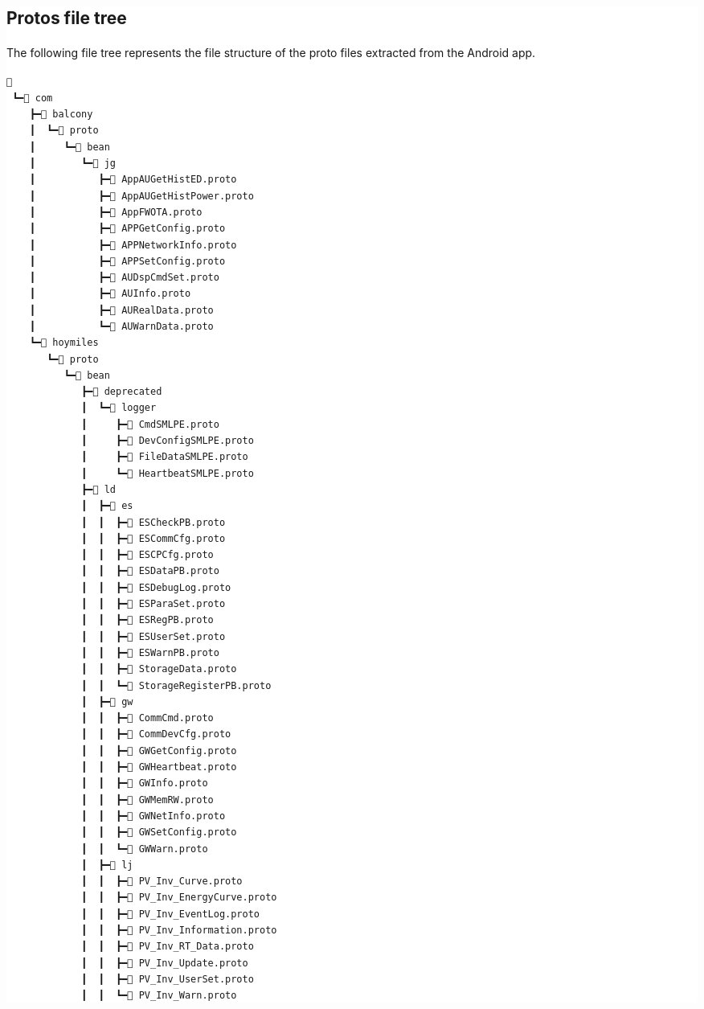 [^1]: automatically derived from found commands, generated files and previous observations
[^2]: gathered from other sources (not found in the files)

## Protos file tree

The following file tree represents the file structure of the proto files extracted from the Android app.

```
📂 
 ┗━📁 com
    ┣━📁 balcony
    ┃  ┗━📁 proto
    ┃     ┗━📁 bean
    ┃        ┗━📁 jg
    ┃           ┣━📄 AppAUGetHistED.proto
    ┃           ┣━📄 AppAUGetHistPower.proto
    ┃           ┣━📄 AppFWOTA.proto
    ┃           ┣━📄 APPGetConfig.proto
    ┃           ┣━📄 APPNetworkInfo.proto
    ┃           ┣━📄 APPSetConfig.proto
    ┃           ┣━📄 AUDspCmdSet.proto
    ┃           ┣━📄 AUInfo.proto
    ┃           ┣━📄 AURealData.proto
    ┃           ┗━📄 AUWarnData.proto
    ┗━📁 hoymiles
       ┗━📁 proto
          ┗━📁 bean
             ┣━📁 deprecated
             ┃  ┗━📁 logger
             ┃     ┣━📄 CmdSMLPE.proto
             ┃     ┣━📄 DevConfigSMLPE.proto
             ┃     ┣━📄 FileDataSMLPE.proto
             ┃     ┗━📄 HeartbeatSMLPE.proto
             ┣━📁 ld
             ┃  ┣━📁 es
             ┃  ┃  ┣━📄 ESCheckPB.proto
             ┃  ┃  ┣━📄 ESCommCfg.proto
             ┃  ┃  ┣━📄 ESCPCfg.proto
             ┃  ┃  ┣━📄 ESDataPB.proto
             ┃  ┃  ┣━📄 ESDebugLog.proto
             ┃  ┃  ┣━📄 ESParaSet.proto
             ┃  ┃  ┣━📄 ESRegPB.proto
             ┃  ┃  ┣━📄 ESUserSet.proto
             ┃  ┃  ┣━📄 ESWarnPB.proto
             ┃  ┃  ┣━📄 StorageData.proto
             ┃  ┃  ┗━📄 StorageRegisterPB.proto
             ┃  ┣━📁 gw
             ┃  ┃  ┣━📄 CommCmd.proto
             ┃  ┃  ┣━📄 CommDevCfg.proto
             ┃  ┃  ┣━📄 GWGetConfig.proto
             ┃  ┃  ┣━📄 GWHeartbeat.proto
             ┃  ┃  ┣━📄 GWInfo.proto
             ┃  ┃  ┣━📄 GWMemRW.proto
             ┃  ┃  ┣━📄 GWNetInfo.proto
             ┃  ┃  ┣━📄 GWSetConfig.proto
             ┃  ┃  ┗━📄 GWWarn.proto
             ┃  ┣━📁 lj
             ┃  ┃  ┣━📄 PV_Inv_Curve.proto
             ┃  ┃  ┣━📄 PV_Inv_EnergyCurve.proto
             ┃  ┃  ┣━📄 PV_Inv_EventLog.proto
             ┃  ┃  ┣━📄 PV_Inv_Information.proto
             ┃  ┃  ┣━📄 PV_Inv_RT_Data.proto
             ┃  ┃  ┣━📄 PV_Inv_Update.proto
             ┃  ┃  ┣━📄 PV_Inv_UserSet.proto
             ┃  ┃  ┗━📄 PV_Inv_Warn.proto
```